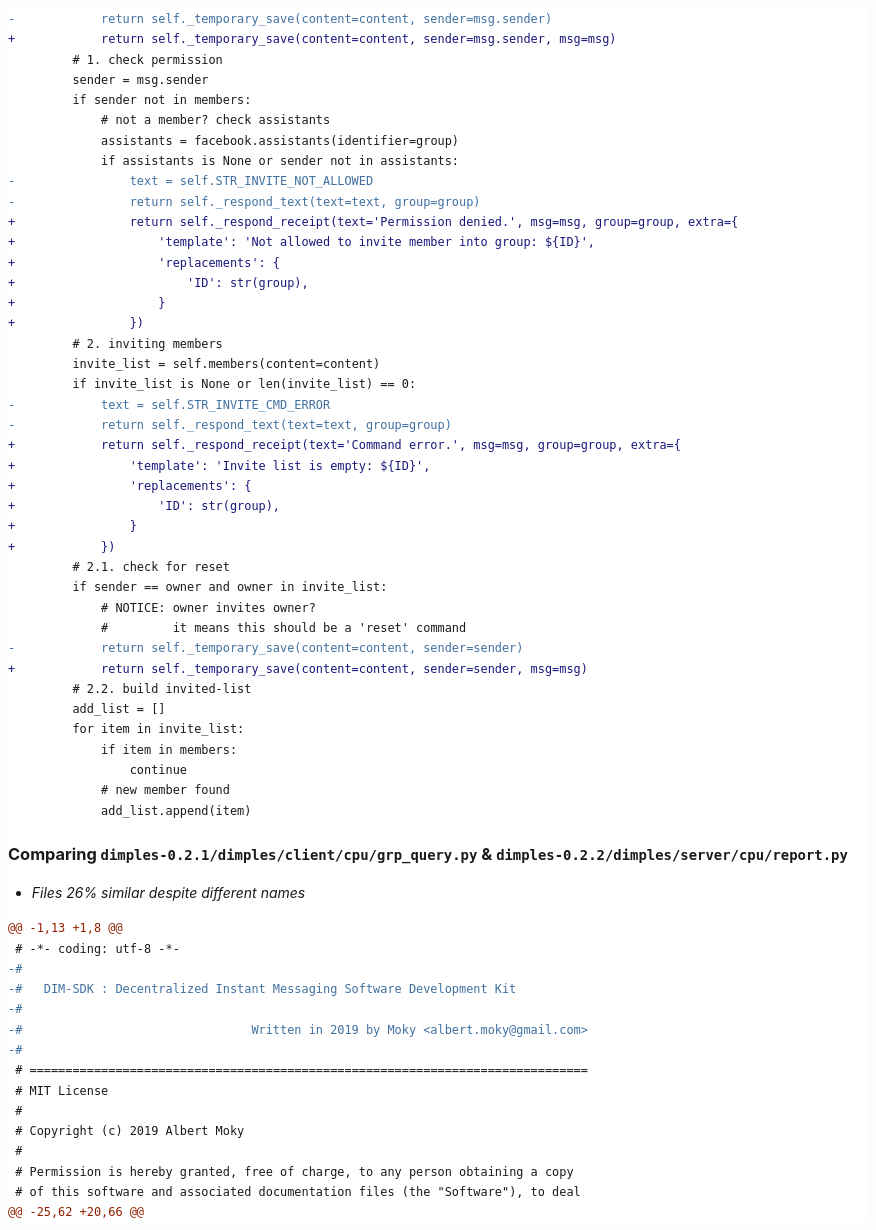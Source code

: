 ```diff
-            return self._temporary_save(content=content, sender=msg.sender)
+            return self._temporary_save(content=content, sender=msg.sender, msg=msg)
         # 1. check permission
         sender = msg.sender
         if sender not in members:
             # not a member? check assistants
             assistants = facebook.assistants(identifier=group)
             if assistants is None or sender not in assistants:
-                text = self.STR_INVITE_NOT_ALLOWED
-                return self._respond_text(text=text, group=group)
+                return self._respond_receipt(text='Permission denied.', msg=msg, group=group, extra={
+                    'template': 'Not allowed to invite member into group: ${ID}',
+                    'replacements': {
+                        'ID': str(group),
+                    }
+                })
         # 2. inviting members
         invite_list = self.members(content=content)
         if invite_list is None or len(invite_list) == 0:
-            text = self.STR_INVITE_CMD_ERROR
-            return self._respond_text(text=text, group=group)
+            return self._respond_receipt(text='Command error.', msg=msg, group=group, extra={
+                'template': 'Invite list is empty: ${ID}',
+                'replacements': {
+                    'ID': str(group),
+                }
+            })
         # 2.1. check for reset
         if sender == owner and owner in invite_list:
             # NOTICE: owner invites owner?
             #         it means this should be a 'reset' command
-            return self._temporary_save(content=content, sender=sender)
+            return self._temporary_save(content=content, sender=sender, msg=msg)
         # 2.2. build invited-list
         add_list = []
         for item in invite_list:
             if item in members:
                 continue
             # new member found
             add_list.append(item)
```

### Comparing `dimples-0.2.1/dimples/client/cpu/grp_query.py` & `dimples-0.2.2/dimples/server/cpu/report.py`

 * *Files 26% similar despite different names*

```diff
@@ -1,13 +1,8 @@
 # -*- coding: utf-8 -*-
-#
-#   DIM-SDK : Decentralized Instant Messaging Software Development Kit
-#
-#                                Written in 2019 by Moky <albert.moky@gmail.com>
-#
 # ==============================================================================
 # MIT License
 #
 # Copyright (c) 2019 Albert Moky
 #
 # Permission is hereby granted, free of charge, to any person obtaining a copy
 # of this software and associated documentation files (the "Software"), to deal
@@ -25,62 +20,66 @@
```